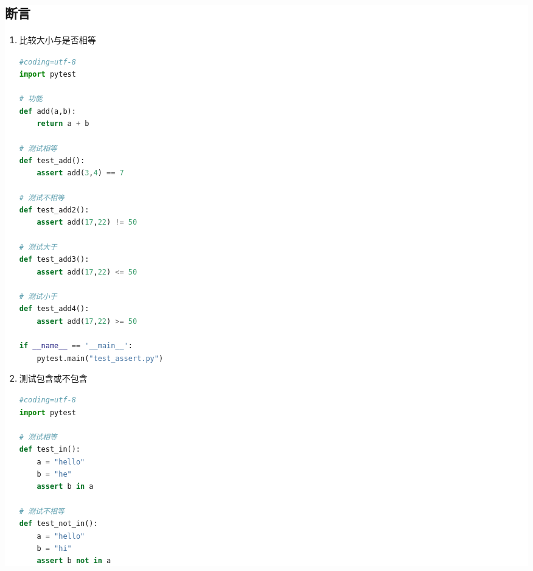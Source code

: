 ## 断言

1. 比较大小与是否相等

    ```python
    #coding=utf-8
    import pytest

    # 功能
    def add(a,b):
        return a + b

    # 测试相等
    def test_add():
        assert add(3,4) == 7 

    # 测试不相等
    def test_add2():
        assert add(17,22) != 50

    # 测试大于
    def test_add3():
        assert add(17,22) <= 50

    # 测试小于
    def test_add4():
        assert add(17,22) >= 50

    if __name__ == '__main__':
        pytest.main("test_assert.py")
    ```
2. 测试包含或不包含

    ```python
    #coding=utf-8
    import pytest

    # 测试相等
    def test_in():
        a = "hello"
        b = "he"
        assert b in a 

    # 测试不相等
    def test_not_in():
        a = "hello"
        b = "hi"
        assert b not in a
